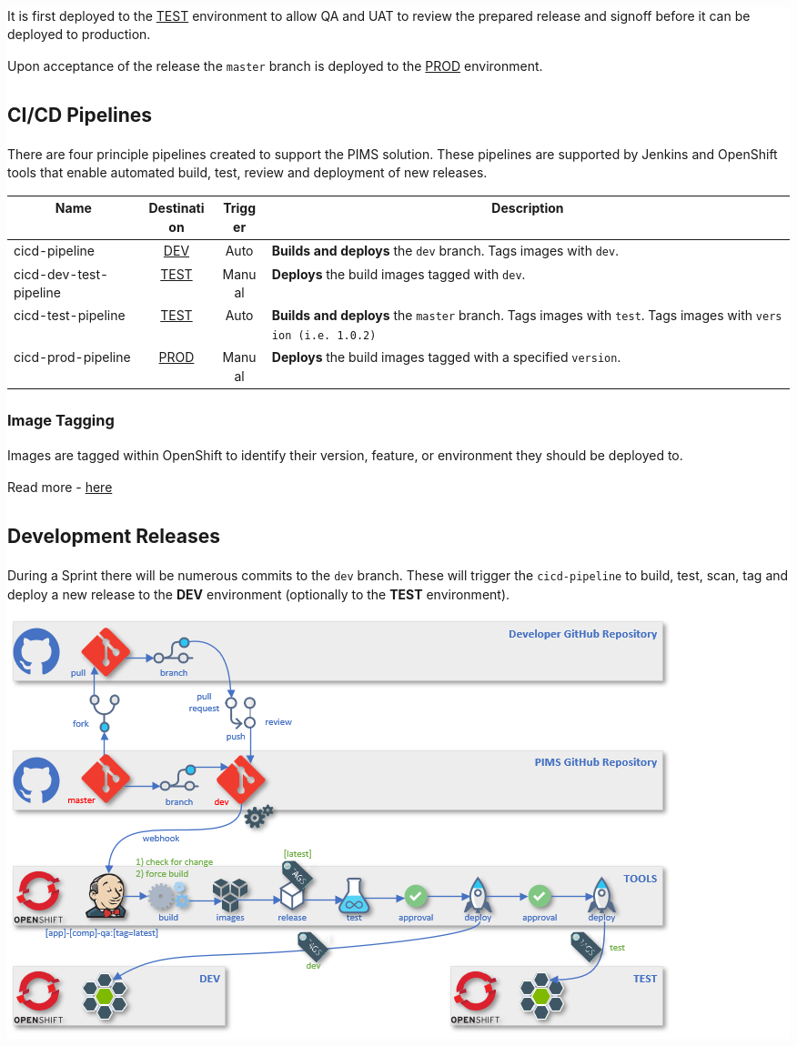 It is first deployed to the [TEST](https://pims-test.pathfinder.gov.bc.ca) environment to allow QA and UAT to review the prepared release and signoff before it can be deployed to production.

Upon acceptance of the release the `master` branch is deployed to the [PROD](https://pims.gov.bc.ca) environment.

## CI/CD Pipelines

There are four principle pipelines created to support the PIMS solution.
These pipelines are supported by Jenkins and OpenShift tools that enable automated build, test, review and deployment of new releases.

| Name                   |                  Destination                   | Trigger | Description                                                                                                  |
| ---------------------- | :--------------------------------------------: | :-----: | ------------------------------------------------------------------------------------------------------------ |
| cicd-pipeline          |  [DEV](https://pims-dev.pathfinder.gov.bc.ca)  |  Auto   | **Builds and deploys** the `dev` branch. Tags images with `dev`.                                             |
| cicd-dev-test-pipeline | [TEST](https://pims-test.pathfinder.gov.bc.ca) | Manual  | **Deploys** the build images tagged with `dev`.                                                              |
| cicd-test-pipeline     | [TEST](https://pims-test.pathfinder.gov.bc.ca) |  Auto   | **Builds and deploys** the `master` branch. Tags images with `test`. Tags images with `version (i.e. 1.0.2)` |
| cicd-prod-pipeline     |         [PROD](https://pims.gov.bc.ca)         | Manual  | **Deploys** the build images tagged with a specified `version`.                                              |

### Image Tagging

Images are tagged within OpenShift to identify their version, feature, or environment they should be deployed to.

Read more - [here](https://docs.openshift.com/container-platform/4.3/openshift_images/managing_images/tagging-images.html)

## Development Releases

During a Sprint there will be numerous commits to the `dev` branch. These will trigger the `cicd-pipeline` to build, test, scan, tag and deploy a new release to the **DEV** environment (optionally to the **TEST** environment).

![cicd-pipeline](./images/cicd-pipeline.png)
